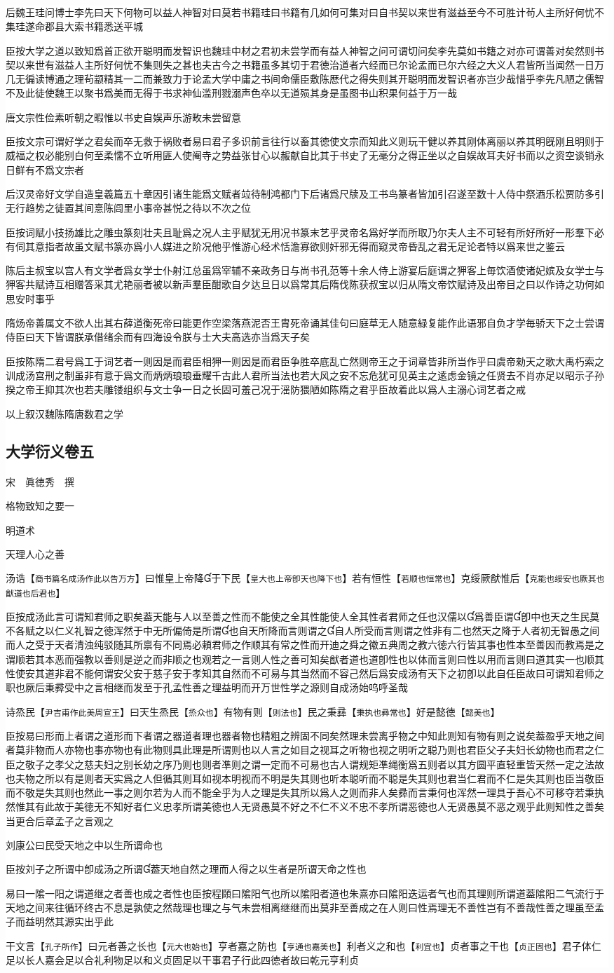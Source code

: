 后魏王珪问博士李先曰天下何物可以益人神智对曰莫若书籍珪曰书籍有几如何可集对曰自书契以来世有滋益至今不可胜计茍人主所好何忧不集珪遂命郡县大索书籍悉送平城  

臣按大学之道以致知爲首正欲开聪明而发智识也魏珪中材之君初未尝学而有益人神智之问可谓切问矣李先莫如书籍之对亦可谓善对矣然则书契以来世有滋益人主所好何忧不集则失之甚也夫古今之书籍虽多其切于君徳治道者六经而已尔论孟而已尔六经之大义人君皆所当闻然一日万几无徧读博通之理茍颛精其一二而兼致力于论孟大学中庸之书间命儒臣敷陈厯代之得失则其开聪明而发智识者亦岂少哉惜乎李先凡陋之儒智不及此徒使魏王以聚书爲美而无得于书求神仙滥刑戮溺声色卒以无道殒其身是虽图书山积果何益于万一哉  

唐文宗性俭素听朝之暇惟以书史自娱声乐游畋未尝留意  

臣按文宗可谓好学之君矣而卒无救于祸败者易曰君子多识前言往行以畜其徳使文宗而知此义则玩干健以养其刚体离丽以养其明旣刚且明则于威福之权必能别白何至柔懦不立听用匪人使阉寺之势益张甘心以赧献自比其于书史了无毫分之得正坐以之自娱故耳夫好书而以之资空谈销永日鲜有不爲文宗者  

后汉灵帝好文学自造皇羲篇五十章因引诸生能爲文赋者竝待制鸿都门下后诸爲尺牍及工书鸟篆者皆加引召遂至数十人侍中祭酒乐松贾防多引无行趋势之徒置其间憙陈闾里小事帝甚悦之待以不次之位  

臣按词赋小技扬雄比之雕虫篆刻壮夫且耻爲之况人主乎赋犹无用况书篆末艺乎灵帝名爲好学而所取乃尔夫人主不可轻有所好所好一形羣下必有伺其意指者故虽文赋书篆亦爲小人媒进之阶况他乎惟游心经术恬澹寡欲则奸邪无得而窥灵帝昏乱之君无足论者特以爲来世之鉴云  

陈后主叔宝以宫人有文学者爲女学士仆射江总虽爲宰辅不亲政务日与尚书孔范等十余人侍上游宴后庭谓之狎客上毎饮酒使诸妃嫔及女学士与狎客共赋诗互相赠答采其尤艳丽者被以新声羣臣酣歌自夕达旦日以爲常其后隋伐陈获叔宝以归从隋文帝饮赋诗及出帝目之曰以作诗之功何如思安时事乎  

隋炀帝善属文不欲人出其右薛道衡死帝曰能更作空梁落燕泥否王胄死帝诵其佳句曰庭草无人随意緑复能作此语邪自负才学毎骄天下之士尝谓侍臣曰天下皆谓朕承借绪余而有四海设令朕与士大夫高选亦当爲天子矣  

臣按陈隋二君号爲工于词艺者一则因是而君臣相狎一则因是而君臣争胜卒底乱亡然则帝王之于词章皆非所当作乎曰虞帝勑天之歌大禹朽索之训成汤宫刑之制虽非有意于爲文而炳炳琅琅垂耀千古此人君所当法也若大风之安不忘危犹可见英主之逺虑金镜之任贤去不肖亦足以昭示子孙揆之帝王抑其次也若夫雕镂组织与文士争一日之长固可羞己况于滛防猥陋如陈隋之君乎臣故着此以爲人主溺心词艺者之戒  

以上叙汉魏陈隋唐数君之学  

## 大学衍义卷五

宋　眞徳秀　撰  

格物致知之要一  

明道术  

天理人心之善  

汤诰【`商书篇名成汤作此以告万方`】曰惟皇上帝降于下民【`皇大也上帝卽天也降下也`】若有恒性【`若顺也恒常也`】克绥厥猷惟后【`克能也绥安也厥其也猷道也后君也`】  

臣按成汤此言可谓知君师之职矣葢天能与人以至善之性而不能使之全其性能使人全其性者君师之任也汉儒以爲善臣谓卽中也天之生民莫不各赋之以仁义礼智之徳浑然于中无所偏倚是所谓也自天所降而言则谓之自人所受而言则谓之性非有二也然天之降于人者初无智愚之间而人之受于天者清浊纯驳随其所禀有不同焉必頼君师之作顺其有常之性而开迪之舜之徽五典周之教六徳六行皆其事也性本至善因而教焉是之谓顺若其本恶而强教以善则是逆之而非顺之也观若之一言则人性之善可知矣猷者道也道卽性也以体而言则曰性以用而言则曰道其实一也顺其性使安其道非君不能何谓安父安于慈子安于孝知其自然而不可易与其当然而不容己然后爲安成汤有天下之初卽以此自任臣故曰可谓知君师之职也厥后秉彛受中之言相继而发至于孔孟性善之理益明而开万世性学之源则自成汤始呜呼圣哉  

诗烝民【`尹吉甫作此美周宣王`】曰天生烝民【`烝众也`】有物有则【`则法也`】民之秉彞【`秉执也彞常也`】好是懿徳【`懿美也`】  

臣按易曰形而上者谓之道形而下者谓之器道者理也器者物也精粗之辨固不同矣然理未尝离乎物之中知此则知有物有则之说矣葢盈乎天地之间者莫非物而人亦物也事亦物也有此物则具此理是所谓则也以人言之如目之视耳之听物也视之明听之聪乃则也君臣父子夫妇长幼物也而君之仁臣之敬子之孝父之慈夫妇之别长幼之序乃则也则者凖则之谓一定而不可易也古人谓规矩凖绳衡爲五则者以其方圆平直轻重皆天然一定之法故也夫物之所以有是则者天实爲之人但循其则耳如视本明视而不明是失其则也听本聪听而不聪是失其则也君当仁君而不仁是失其则也臣当敬臣而不敬是失其则也然此一事之则尔若为人而不能全乎为人之理是失其所以爲人之则而非人矣彞而言秉何也浑然一理具于吾心不可移夺若秉执然惟其有此故于美徳无不知好者仁义忠孝所谓美徳也人无贤愚莫不好之不仁不义不忠不孝所谓恶徳也人无贤愚莫不恶之观乎此则知性之善矣当更合后章孟子之言观之  

刘康公曰民受天地之中以生所谓命也  

臣按刘子之所谓中卽成汤之所谓葢天地自然之理而人得之以生者是所谓天命之性也  

易曰一隂一阳之谓道继之者善也成之者性也臣按程頥曰隂阳气也所以隂阳者道也朱熹亦曰隂阳迭运者气也而其理则所谓道葢隂阳二气流行于天地之间来往循环终古不息是孰使之然哉理也理之与气未尝相离继继而出莫非至善成之在人则曰性焉理无不善性岂有不善哉性善之理虽至孟子而益明然其源实出乎此  

干文言【`孔子所作`】曰元者善之长也【`元大也始也`】亨者嘉之防也【`亨通也嘉美也`】利者义之和也【`利宜也`】贞者事之干也【`贞正固也`】君子体仁足以长人嘉会足以合礼利物足以和义贞固足以干事君子行此四徳者故曰乾元亨利贞  
